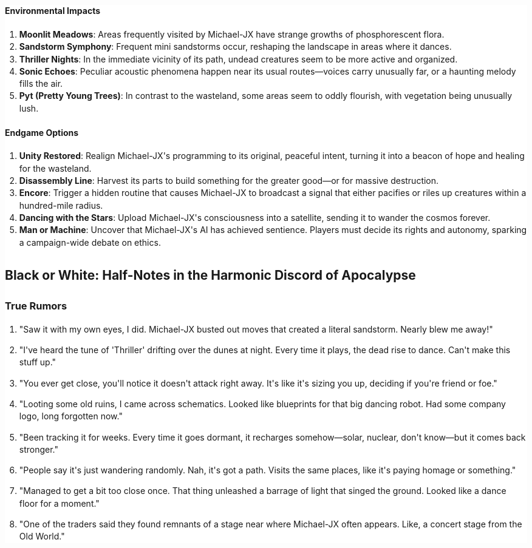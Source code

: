 #### Environmental Impacts

1. **Moonlit Meadows**: Areas frequently visited by Michael-JX have strange growths of phosphorescent flora.
2. **Sandstorm Symphony**: Frequent mini sandstorms occur, reshaping the landscape in areas where it dances.
3. **Thriller Nights**: In the immediate vicinity of its path, undead creatures seem to be more active and organized.
4. **Sonic Echoes**: Peculiar acoustic phenomena happen near its usual routes—voices carry unusually far, or a haunting melody fills the air.
5. **Pyt (Pretty Young Trees)**: In contrast to the wasteland, some areas seem to oddly flourish, with vegetation being unusually lush.

#### Endgame Options

1. **Unity Restored**: Realign Michael-JX's programming to its original, peaceful intent, turning it into a beacon of hope and healing for the wasteland.
2. **Disassembly Line**: Harvest its parts to build something for the greater good—or for massive destruction.
3. **Encore**: Trigger a hidden routine that causes Michael-JX to broadcast a signal that either pacifies or riles up creatures within a hundred-mile radius.
4. **Dancing with the Stars**: Upload Michael-JX's consciousness into a satellite, sending it to wander the cosmos forever.
5. **Man or Machine**: Uncover that Michael-JX's AI has achieved sentience. Players must decide its rights and autonomy, sparking a campaign-wide debate on ethics.

## Black or White: Half-Notes in the Harmonic Discord of Apocalypse

### True Rumors

1. "Saw it with my own eyes, I did. Michael-JX busted out moves that created a literal sandstorm. Nearly blew me away!"
  
2. "I've heard the tune of 'Thriller' drifting over the dunes at night. Every time it plays, the dead rise to dance. Can't make this stuff up."
  
3. "You ever get close, you'll notice it doesn't attack right away. It's like it's sizing you up, deciding if you're friend or foe."
  
4. "Looting some old ruins, I came across schematics. Looked like blueprints for that big dancing robot. Had some company logo, long forgotten now."
  
5. "Been tracking it for weeks. Every time it goes dormant, it recharges somehow—solar, nuclear, don't know—but it comes back stronger."
  
6. "People say it's just wandering randomly. Nah, it's got a path. Visits the same places, like it's paying homage or something."
  
7. "Managed to get a bit too close once. That thing unleashed a barrage of light that singed the ground. Looked like a dance floor for a moment."
  
8. "One of the traders said they found remnants of a stage near where Michael-JX often appears. Like, a concert stage from the Old World."
  